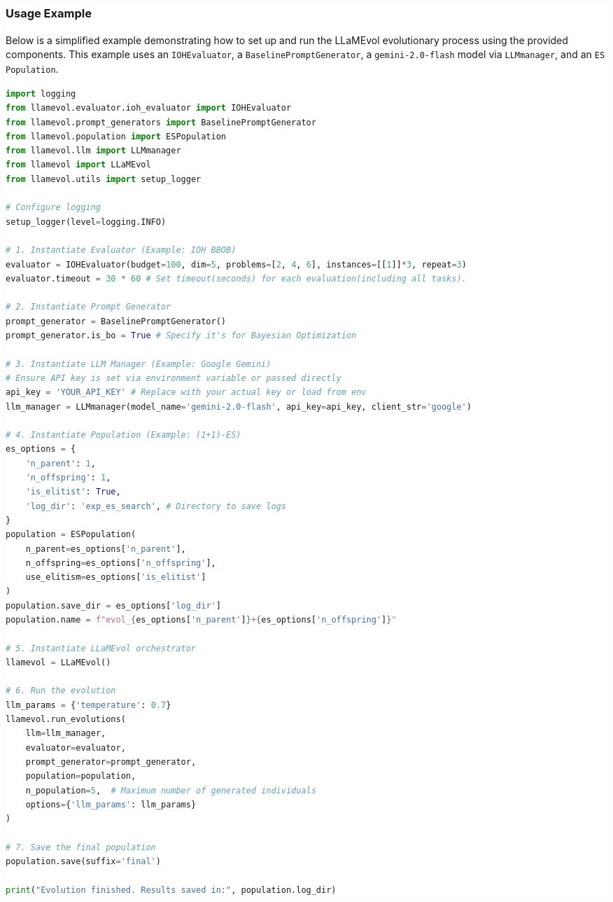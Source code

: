 ### Usage Example

Below is a simplified example demonstrating how to set up and run the LLaMEvol evolutionary process using the provided components. This example uses an `IOHEvaluator`, a `BaselinePromptGenerator`, a `gemini-2.0-flash` model via `LLMmanager`, and an `ESPopulation`.

```python
import logging
from llamevol.evaluator.ioh_evaluator import IOHEvaluator
from llamevol.prompt_generators import BaselinePromptGenerator
from llamevol.population import ESPopulation
from llamevol.llm import LLMmanager
from llamevol import LLaMEvol
from llamevol.utils import setup_logger

# Configure logging
setup_logger(level=logging.INFO)

# 1. Instantiate Evaluator (Example: IOH BBOB)
evaluator = IOHEvaluator(budget=100, dim=5, problems=[2, 4, 6], instances=[[1]]*3, repeat=3)
evaluator.timeout = 30 * 60 # Set timeout(seconds) for each evaluation(including all tasks).

# 2. Instantiate Prompt Generator
prompt_generator = BaselinePromptGenerator()
prompt_generator.is_bo = True # Specify it's for Bayesian Optimization

# 3. Instantiate LLM Manager (Example: Google Gemini)
# Ensure API key is set via environment variable or passed directly
api_key = 'YOUR_API_KEY' # Replace with your actual key or load from env
llm_manager = LLMmanager(model_name='gemini-2.0-flash', api_key=api_key, client_str='google')

# 4. Instantiate Population (Example: (1+1)-ES)
es_options = {
    'n_parent': 1,
    'n_offspring': 1,
    'is_elitist': True,
    'log_dir': 'exp_es_search', # Directory to save logs
}
population = ESPopulation(
    n_parent=es_options['n_parent'], 
    n_offspring=es_options['n_offspring'], 
    use_elitism=es_options['is_elitist']
)
population.save_dir = es_options['log_dir']
population.name = f"evol_{es_options['n_parent']}+{es_options['n_offspring']}"

# 5. Instantiate LLaMEvol orchestrator
llamevol = LLaMEvol()

# 6. Run the evolution
llm_params = {'temperature': 0.7}
llamevol.run_evolutions(
    llm=llm_manager,
    evaluator=evaluator,
    prompt_generator=prompt_generator,
    population=population,
    n_population=5,  # Maximum number of generated individuals
    options={'llm_params': llm_params}
)

# 7. Save the final population
population.save(suffix='final')

print("Evolution finished. Results saved in:", population.log_dir)
```